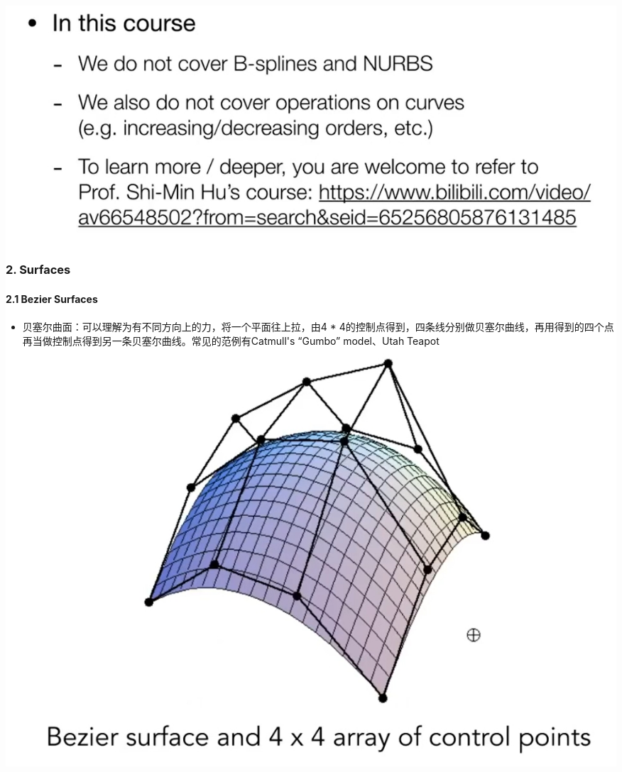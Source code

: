 ![intro](assets/11-7.png)
### 2. Surfaces
#### 2.1 Bezier Surfaces
* 贝塞尔曲面：可以理解为有不同方向上的力，将一个平面往上拉，由4 * 4的控制点得到，四条线分别做贝塞尔曲线，再用得到的四个点再当做控制点得到另一条贝塞尔曲线。常见的范例有Catmull's “Gumbo” model、Utah Teapot
![intro](assets/11-8.png)
